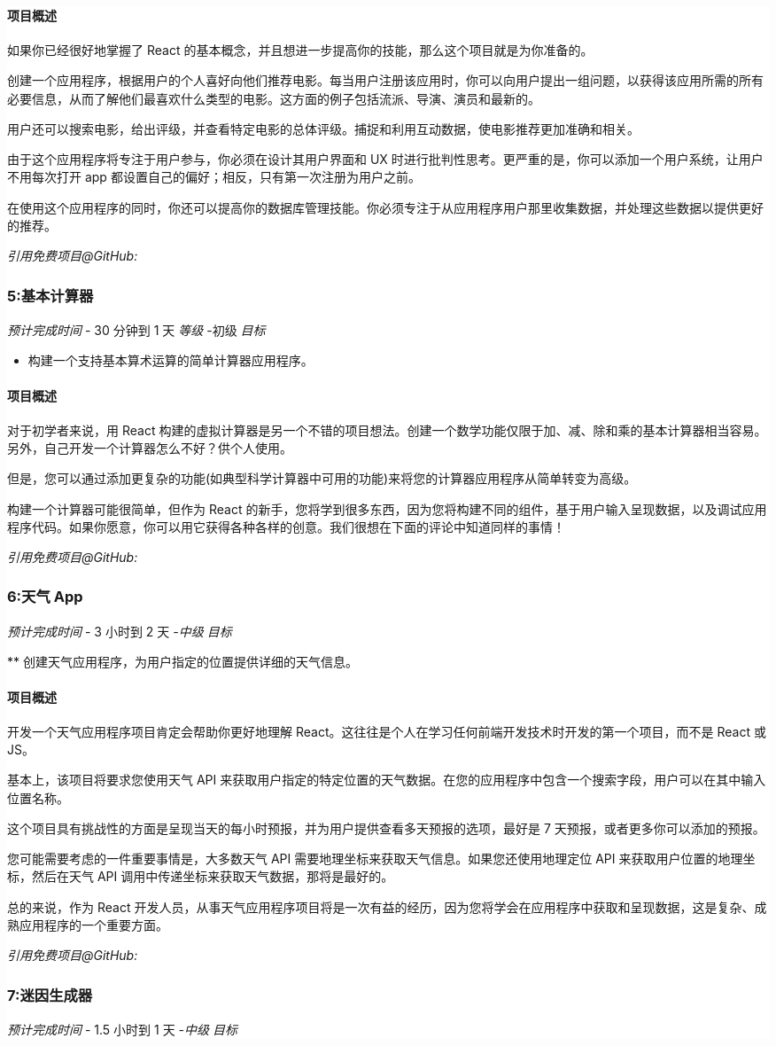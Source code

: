 #### 项目概述

如果你已经很好地掌握了 React 的基本概念，并且想进一步提高你的技能，那么这个项目就是为你准备的。

创建一个应用程序，根据用户的个人喜好向他们推荐电影。每当用户注册该应用时，你可以向用户提出一组问题，以获得该应用所需的所有必要信息，从而了解他们最喜欢什么类型的电影。这方面的例子包括流派、导演、演员和最新的。

用户还可以搜索电影，给出评级，并查看特定电影的总体评级。捕捉和利用互动数据，使电影推荐更加准确和相关。

由于这个应用程序将专注于用户参与，你必须在设计其用户界面和 UX 时进行批判性思考。更严重的是，你可以添加一个用户系统，让用户不用每次打开 app 都设置自己的偏好；相反，只有第一次注册为用户之前。

在使用这个应用程序的同时，你还可以提高你的数据库管理技能。你必须专注于从应用程序用户那里收集数据，并处理这些数据以提供更好的推荐。

*引用免费项目@GitHub:*

### **5:基本计算器**

*预计完成时间* - 30 分钟到 1 天
*等级* -初级 *目标*

*   构建一个支持基本算术运算的简单计算器应用程序。

#### 项目概述

对于初学者来说，用 React 构建的虚拟计算器是另一个不错的项目想法。创建一个数学功能仅限于加、减、除和乘的基本计算器相当容易。另外，自己开发一个计算器怎么不好？供个人使用。

但是，您可以通过添加更复杂的功能(如典型科学计算器中可用的功能)来将您的计算器应用程序从简单转变为高级。

构建一个计算器可能很简单，但作为 React 的新手，您将学到很多东西，因为您将构建不同的组件，基于用户输入呈现数据，以及调试应用程序代码。如果你愿意，你可以用它获得各种各样的创意。我们很想在下面的评论中知道同样的事情！

*引用免费项目@GitHub:*

### **6:天气 App**

*预计完成时间* - 3 小时到 2 天
*-中级 *目标**

 **   创建天气应用程序，为用户指定的位置提供详细的天气信息。

#### 项目概述

开发一个天气应用程序项目肯定会帮助你更好地理解 React。这往往是个人在学习任何前端开发技术时开发的第一个项目，而不是 React 或 JS。

基本上，该项目将要求您使用天气 API 来获取用户指定的特定位置的天气数据。在您的应用程序中包含一个搜索字段，用户可以在其中输入位置名称。

这个项目具有挑战性的方面是呈现当天的每小时预报，并为用户提供查看多天预报的选项，最好是 7 天预报，或者更多你可以添加的预报。

您可能需要考虑的一件重要事情是，大多数天气 API 需要地理坐标来获取天气信息。如果您还使用地理定位 API 来获取用户位置的地理坐标，然后在天气 API 调用中传递坐标来获取天气数据，那将是最好的。

总的来说，作为 React 开发人员，从事天气应用程序项目将是一次有益的经历，因为您将学会在应用程序中获取和呈现数据，这是复杂、成熟应用程序的一个重要方面。

*引用免费项目@GitHub:*

### **7:迷因生成器**

*预计完成时间* - 1.5 小时到 1 天
*-中级 *目标**
